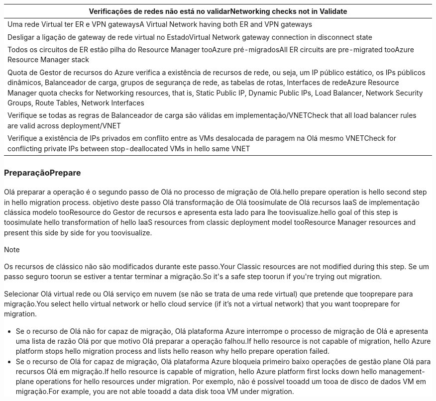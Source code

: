 
|<span data-ttu-id="d7ebf-144">Verificações de redes não está no validar</span><span class="sxs-lookup"><span data-stu-id="d7ebf-144">Networking checks not in Validate</span></span>|
|-|
|<span data-ttu-id="d7ebf-145">Uma rede Virtual ter ER e VPN gateways</span><span class="sxs-lookup"><span data-stu-id="d7ebf-145">A Virtual Network having both ER and VPN gateways</span></span>|
|<span data-ttu-id="d7ebf-146">Desligar a ligação de gateway de rede virtual no Estado</span><span class="sxs-lookup"><span data-stu-id="d7ebf-146">Virtual Network gateway connection in disconnect state</span></span>|
|<span data-ttu-id="d7ebf-147">Todos os circuitos de ER estão pilha do Resource Manager tooAzure pré-migrados</span><span class="sxs-lookup"><span data-stu-id="d7ebf-147">All ER circuits are pre-migrated tooAzure Resource Manager stack</span></span>|
|<span data-ttu-id="d7ebf-148">Quota de Gestor de recursos do Azure verifica a existência de recursos de rede, ou seja, um IP público estático, os IPs públicos dinâmicos, Balanceador de carga, grupos de segurança de rede, as tabelas de rotas, Interfaces de rede</span><span class="sxs-lookup"><span data-stu-id="d7ebf-148">Azure Resource Manager quota checks for Networking resources, that is, Static Public IP, Dynamic Public IPs, Load Balancer, Network Security Groups, Route Tables, Network Interfaces</span></span> |
| <span data-ttu-id="d7ebf-149">Verifique se todas as regras de Balanceador de carga são válidas em implementação/VNET</span><span class="sxs-lookup"><span data-stu-id="d7ebf-149">Check that all load balancer rules are valid across deployment/VNET</span></span> |
| <span data-ttu-id="d7ebf-150">Verifique a existência de IPs privados em conflito entre as VMs desalocada de paragem na Olá mesmo VNET</span><span class="sxs-lookup"><span data-stu-id="d7ebf-150">Check for conflicting private IPs between stop-deallocated VMs in hello same VNET</span></span> |

### <a name="prepare"></a><span data-ttu-id="d7ebf-151">Preparação</span><span class="sxs-lookup"><span data-stu-id="d7ebf-151">Prepare</span></span>
<span data-ttu-id="d7ebf-152">Olá preparar a operação é o segundo passo de Olá no processo de migração de Olá.</span><span class="sxs-lookup"><span data-stu-id="d7ebf-152">hello prepare operation is hello second step in hello migration process.</span></span> <span data-ttu-id="d7ebf-153">objetivo deste passo Olá transformação de Olá toosimulate de Olá recursos IaaS de implementação clássica modelo tooResource do Gestor de recursos e apresenta esta lado para lhe toovisualize.</span><span class="sxs-lookup"><span data-stu-id="d7ebf-153">hello goal of this step is toosimulate hello transformation of hello IaaS resources from classic deployment model tooResource Manager resources and present this side by side for you toovisualize.</span></span>

> [!NOTE] 
> <span data-ttu-id="d7ebf-154">Os recursos de clássico não são modificados durante este passo.</span><span class="sxs-lookup"><span data-stu-id="d7ebf-154">Your Classic resources are not modified during this step.</span></span> <span data-ttu-id="d7ebf-155">Se um passo seguro toorun se estiver a tentar terminar a migração.</span><span class="sxs-lookup"><span data-stu-id="d7ebf-155">So it's a safe step toorun if you're trying out migration.</span></span> 

<span data-ttu-id="d7ebf-156">Selecionar Olá virtual rede ou Olá serviço em nuvem (se não se trata de uma rede virtual) que pretende que tooprepare para migração.</span><span class="sxs-lookup"><span data-stu-id="d7ebf-156">You select hello virtual network or hello cloud service (if it’s not a virtual network) that you want tooprepare for migration.</span></span>

* <span data-ttu-id="d7ebf-157">Se o recurso de Olá não for capaz de migração, Olá plataforma Azure interrompe o processo de migração de Olá e apresenta uma lista de razão Olá por que motivo Olá preparar a operação falhou.</span><span class="sxs-lookup"><span data-stu-id="d7ebf-157">If hello resource is not capable of migration, hello Azure platform stops hello migration process and lists hello reason why hello prepare operation failed.</span></span>
* <span data-ttu-id="d7ebf-158">Se o recurso de Olá for capaz de migração, Olá plataforma Azure bloqueia primeiro baixo operações de gestão plane Olá para recursos Olá em migração.</span><span class="sxs-lookup"><span data-stu-id="d7ebf-158">If hello resource is capable of migration, hello Azure platform first locks down hello management-plane operations for hello resources under migration.</span></span> <span data-ttu-id="d7ebf-159">Por exemplo, não é possível tooadd um tooa de disco de dados VM em migração.</span><span class="sxs-lookup"><span data-stu-id="d7ebf-159">For example, you are not able tooadd a data disk tooa VM under migration.</span></span>
